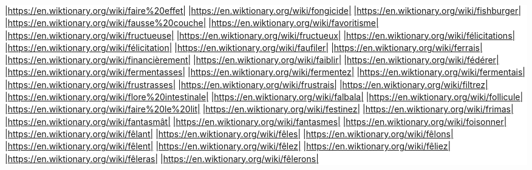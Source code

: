 |https://en.wiktionary.org/wiki/faire%20effet|
|https://en.wiktionary.org/wiki/fongicide|
|https://en.wiktionary.org/wiki/fishburger|
|https://en.wiktionary.org/wiki/fausse%20couche|
|https://en.wiktionary.org/wiki/favoritisme|
|https://en.wiktionary.org/wiki/fructueuse|
|https://en.wiktionary.org/wiki/fructueux|
|https://en.wiktionary.org/wiki/félicitations|
|https://en.wiktionary.org/wiki/félicitation|
|https://en.wiktionary.org/wiki/faufiler|
|https://en.wiktionary.org/wiki/ferrais|
|https://en.wiktionary.org/wiki/financièrement|
|https://en.wiktionary.org/wiki/faiblir|
|https://en.wiktionary.org/wiki/fédérer|
|https://en.wiktionary.org/wiki/fermentasses|
|https://en.wiktionary.org/wiki/fermentez|
|https://en.wiktionary.org/wiki/fermentais|
|https://en.wiktionary.org/wiki/frustrasses|
|https://en.wiktionary.org/wiki/frustrais|
|https://en.wiktionary.org/wiki/filtrez|
|https://en.wiktionary.org/wiki/flore%20intestinale|
|https://en.wiktionary.org/wiki/falbala|
|https://en.wiktionary.org/wiki/follicule|
|https://en.wiktionary.org/wiki/faire%20le%20lit|
|https://en.wiktionary.org/wiki/festinez|
|https://en.wiktionary.org/wiki/frimas|
|https://en.wiktionary.org/wiki/fantasmât|
|https://en.wiktionary.org/wiki/fantasmes|
|https://en.wiktionary.org/wiki/foisonner|
|https://en.wiktionary.org/wiki/fêlant|
|https://en.wiktionary.org/wiki/fêles|
|https://en.wiktionary.org/wiki/fêlons|
|https://en.wiktionary.org/wiki/fêlent|
|https://en.wiktionary.org/wiki/fêlez|
|https://en.wiktionary.org/wiki/fêliez|
|https://en.wiktionary.org/wiki/fêleras|
|https://en.wiktionary.org/wiki/fêlerons|